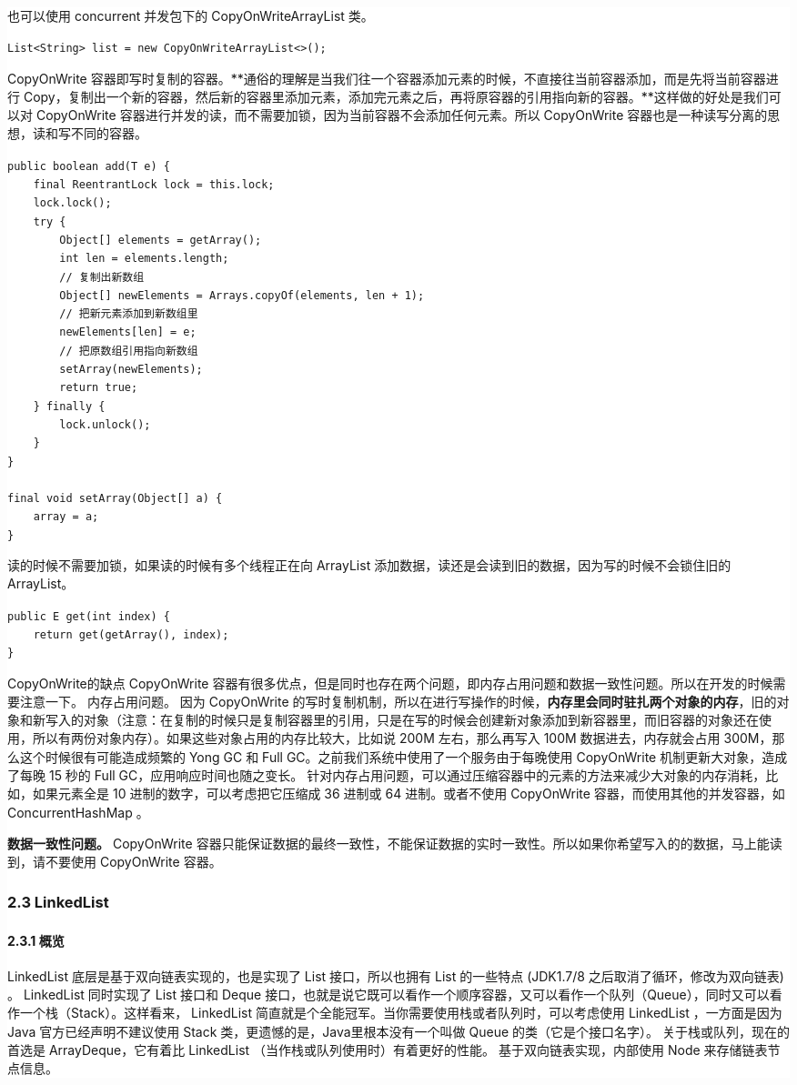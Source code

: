 
也可以使用 concurrent 并发包下的 CopyOnWriteArrayList 类。

```
List<String> list = new CopyOnWriteArrayList<>();
```

CopyOnWrite 容器即写时复制的容器。**通俗的理解是当我们往一个容器添加元素的时候，不直接往当前容器添加，而是先将当前容器进行 Copy，复制出一个新的容器，然后新的容器里添加元素，添加完元素之后，再将原容器的引用指向新的容器。**这样做的好处是我们可以对 CopyOnWrite 容器进行并发的读，而不需要加锁，因为当前容器不会添加任何元素。所以 CopyOnWrite 容器也是一种读写分离的思想，读和写不同的容器。
```
public boolean add(T e) {
    final ReentrantLock lock = this.lock;
    lock.lock();
    try {
        Object[] elements = getArray();
        int len = elements.length;
        // 复制出新数组
        Object[] newElements = Arrays.copyOf(elements, len + 1);
        // 把新元素添加到新数组里
        newElements[len] = e;
        // 把原数组引用指向新数组
        setArray(newElements);
        return true;
    } finally {
        lock.unlock();
    }
}

final void setArray(Object[] a) {
    array = a;
}
```
读的时候不需要加锁，如果读的时候有多个线程正在向 ArrayList 添加数据，读还是会读到旧的数据，因为写的时候不会锁住旧的 ArrayList。

```
public E get(int index) {
    return get(getArray(), index);
}
```

CopyOnWrite的缺点
CopyOnWrite 容器有很多优点，但是同时也存在两个问题，即内存占用问题和数据一致性问题。所以在开发的时候需要注意一下。
内存占用问题。
因为 CopyOnWrite 的写时复制机制，所以在进行写操作的时候，**内存里会同时驻扎两个对象的内存**，旧的对象和新写入的对象（注意：在复制的时候只是复制容器里的引用，只是在写的时候会创建新对象添加到新容器里，而旧容器的对象还在使用，所以有两份对象内存）。如果这些对象占用的内存比较大，比如说 200M 左右，那么再写入 100M 数据进去，内存就会占用 300M，那么这个时候很有可能造成频繁的 Yong GC 和 Full GC。之前我们系统中使用了一个服务由于每晚使用 CopyOnWrite 机制更新大对象，造成了每晚 15 秒的 Full GC，应用响应时间也随之变长。
针对内存占用问题，可以通过压缩容器中的元素的方法来减少大对象的内存消耗，比如，如果元素全是 10 进制的数字，可以考虑把它压缩成 36 进制或 64 进制。或者不使用 CopyOnWrite 容器，而使用其他的并发容器，如 ConcurrentHashMap 。

**数据一致性问题。**
CopyOnWrite 容器只能保证数据的最终一致性，不能保证数据的实时一致性。所以如果你希望写入的的数据，马上能读到，请不要使用 CopyOnWrite 容器。

### 2.3 LinkedList
#### 2.3.1 概览
LinkedList 底层是基于双向链表实现的，也是实现了 List 接口，所以也拥有 List 的一些特点 (JDK1.7/8 之后取消了循环，修改为双向链表) 。
LinkedList 同时实现了 List 接口和 Deque 接口，也就是说它既可以看作一个顺序容器，又可以看作一个队列（Queue），同时又可以看作一个栈（Stack）。这样看来， LinkedList 简直就是个全能冠军。当你需要使用栈或者队列时，可以考虑使用 LinkedList ，一方面是因为 Java 官方已经声明不建议使用 Stack 类，更遗憾的是，Java里根本没有一个叫做 Queue 的类（它是个接口名字）。
关于栈或队列，现在的首选是 ArrayDeque，它有着比 LinkedList （当作栈或队列使用时）有着更好的性能。
基于双向链表实现，内部使用 Node 来存储链表节点信息。
